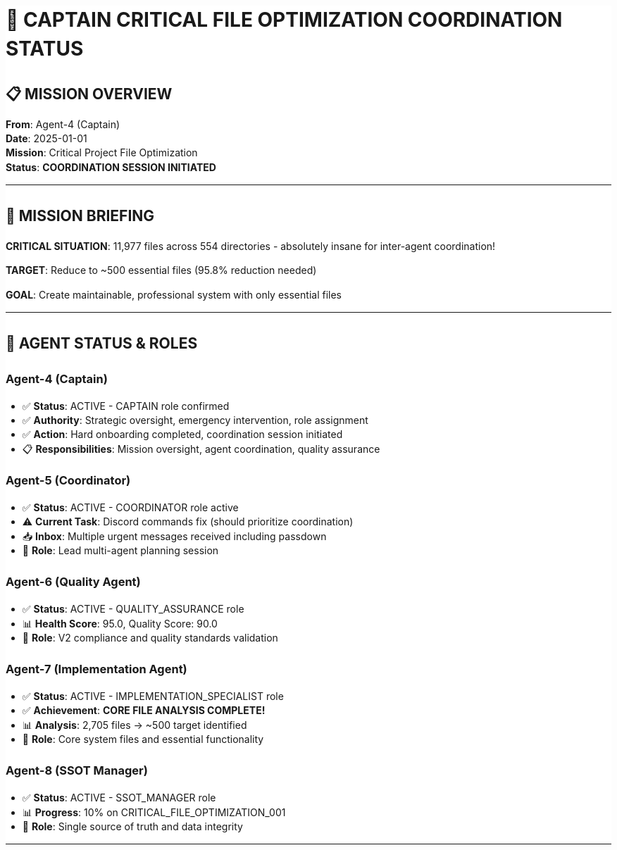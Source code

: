 # 🚨 CAPTAIN CRITICAL FILE OPTIMIZATION COORDINATION STATUS

## 📋 **MISSION OVERVIEW**

**From**: Agent-4 (Captain)  
**Date**: 2025-01-01  
**Mission**: Critical Project File Optimization  
**Status**: **COORDINATION SESSION INITIATED**

---

## 🎯 **MISSION BRIEFING**

**CRITICAL SITUATION**: 11,977 files across 554 directories - absolutely insane for inter-agent coordination!

**TARGET**: Reduce to ~500 essential files (95.8% reduction needed)

**GOAL**: Create maintainable, professional system with only essential files

---

## 👥 **AGENT STATUS & ROLES**

### **Agent-4 (Captain)**
- ✅ **Status**: ACTIVE - CAPTAIN role confirmed
- ✅ **Authority**: Strategic oversight, emergency intervention, role assignment
- ✅ **Action**: Hard onboarding completed, coordination session initiated
- 📋 **Responsibilities**: Mission oversight, agent coordination, quality assurance

### **Agent-5 (Coordinator)**
- ✅ **Status**: ACTIVE - COORDINATOR role active
- ⚠️ **Current Task**: Discord commands fix (should prioritize coordination)
- 📥 **Inbox**: Multiple urgent messages received including passdown
- 🎯 **Role**: Lead multi-agent planning session

### **Agent-6 (Quality Agent)**
- ✅ **Status**: ACTIVE - QUALITY_ASSURANCE role
- 📊 **Health Score**: 95.0, Quality Score: 90.0
- 🎯 **Role**: V2 compliance and quality standards validation

### **Agent-7 (Implementation Agent)**
- ✅ **Status**: ACTIVE - IMPLEMENTATION_SPECIALIST role
- ✅ **Achievement**: **CORE FILE ANALYSIS COMPLETE!**
- 📊 **Analysis**: 2,705 files → ~500 target identified
- 🎯 **Role**: Core system files and essential functionality

### **Agent-8 (SSOT Manager)**
- ✅ **Status**: ACTIVE - SSOT_MANAGER role
- 📊 **Progress**: 10% on CRITICAL_FILE_OPTIMIZATION_001
- 🎯 **Role**: Single source of truth and data integrity

---